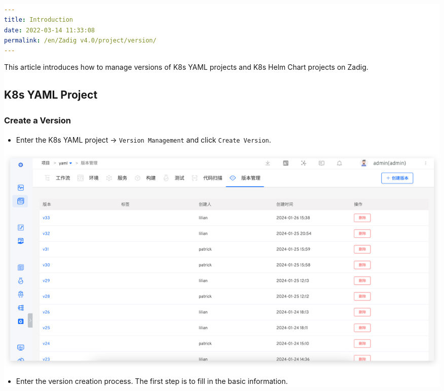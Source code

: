 ```yaml
---
title: Introduction
date: 2022-03-14 11:33:08
permalink: /en/Zadig v4.0/project/version/
---
```


This article introduces how to manage versions of K8s YAML projects and K8s Helm Chart projects on Zadig.

## K8s YAML Project

### Create a Version

- Enter the K8s YAML project → `Version Management` and click `Create Version`.

![Version delivery](../../../_images/version_delivery_yaml_1.png)

- Enter the version creation process. The first step is to fill in the basic information.
